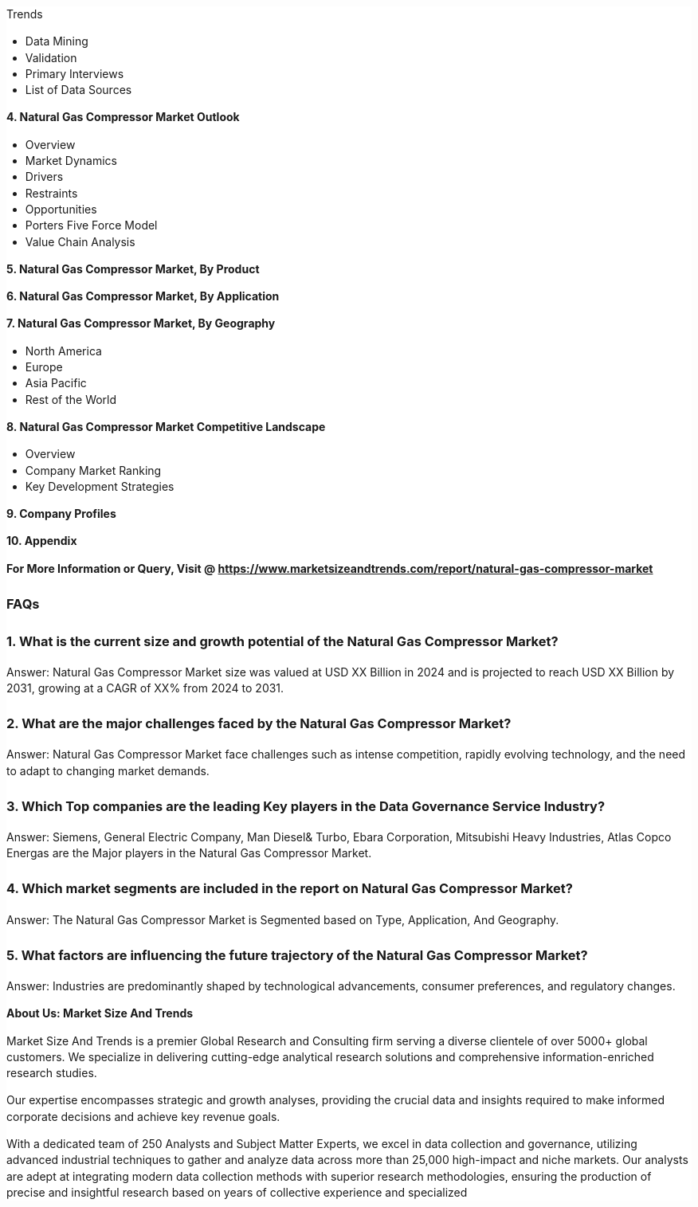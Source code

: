 Trends</span></strong></p></div><div class="" data-test-id=""><ul><li><span class="">Data Mining</span></li><li><span class="">Validation</span></li><li><span class="">Primary Interviews</span></li><li><span class="">List of Data Sources</span></li></ul></div><div class="" data-test-id=""><p><strong><span class="">4. Natural Gas Compressor Market Outlook</span></strong></p></div><div class="" data-test-id=""><ul><li><span class="">Overview</span></li><li><span class="">Market Dynamics</span></li><li><span class="">Drivers</span></li><li><span class="">Restraints</span></li><li><span class="">Opportunities</span></li><li><span class="">Porters Five Force Model</span></li><li><span class="">Value Chain Analysis</span></li></ul></div><div class="" data-test-id=""><p><strong><span class="">5. Natural Gas Compressor Market, By Product</span></strong></p></div><div class="" data-test-id=""><p><strong><span class="">6. Natural Gas Compressor Market, By Application</span></strong></p></div><div class="" data-test-id=""><p><strong><span class="">7. Natural Gas Compressor Market, By Geography</span></strong></p></div><div class="" data-test-id=""><ul><li><span class="">North America</span></li><li><span class="">Europe</span></li><li><span class="">Asia Pacific</span></li><li><span class="">Rest of the World</span></li></ul></div><div class="" data-test-id=""><p><strong><span class="">8. Natural Gas Compressor Market Competitive Landscape</span></strong></p></div><div class="" data-test-id=""><ul><li><span class="">Overview</span></li><li><span class="">Company Market Ranking</span></li><li><span class="">Key Development Strategies</span></li></ul></div><div class="" data-test-id=""><p><strong><span class="">9. Company Profiles</span></strong></p></div><div class="" data-test-id=""><p><strong><span class="">10. Appendix</span></strong></p></div><div class="" data-test-id=""><p><strong><span class="">For More Information or Query, Visit @ <a href="https://www.marketsizeandtrends.com/report/natural-gas-compressor-market" target="_blank">https://www.marketsizeandtrends.com/report/natural-gas-compressor-market</a></span></strong></p></div><div class="" data-test-id=""><div class="article-main__content" data-test-id="publishing-text-block"><h3><strong><span class="">FAQs</span></strong></h3></div><div class="article-main__content" data-test-id="publishing-text-block"><h3><span class="">1. What is the current size and growth potential of the Natural Gas Compressor Market?</span></h3></div><div class="article-main__content" data-test-id="publishing-text-block"><p><span class="font-[700]">Answer</span><span class="">: Natural Gas Compressor Market size was valued at USD XX Billion in 2024 and is projected to reach USD XX Billion by 2031, growing at a CAGR of XX% from 2024 to 2031.</span></p></div><div class="article-main__content" data-test-id="publishing-text-block"><h3><span class="">2. What are the major challenges faced by the Natural Gas Compressor Market?</span></h3></div><div class="article-main__content" data-test-id="publishing-text-block"><p><span class="font-[700]">Answer</span><span class="">: Natural Gas Compressor Market face challenges such as intense competition, rapidly evolving technology, and the need to adapt to changing market demands.</span></p></div><div class="article-main__content" data-test-id="publishing-text-block"><h3><span class="">3. Which Top companies are the leading Key players in the Data Governance Service Industry?</span></h3></div><div class="article-main__content" data-test-id="publishing-text-block"><p><span class="font-[700]">Answer</span><span class="">: Siemens, General Electric Company, Man Diesel& Turbo, Ebara Corporation, Mitsubishi Heavy Industries, Atlas Copco Energas are the Major players in the Natural Gas Compressor Market.</span></p></div><div class="article-main__content" data-test-id="publishing-text-block"><h3><span class="">4. Which market segments are included in the report on Natural Gas Compressor Market?</span></h3></div><div class="article-main__content" data-test-id="publishing-text-block"><p><span class="font-[700]">Answer</span><span class="">: The Natural Gas Compressor Market is Segmented based on Type, Application, And Geography.</span></p></div><div class="article-main__content" data-test-id="publishing-text-block"><h3><span class="">5. What factors are influencing the future trajectory of the Natural Gas Compressor Market?</span></h3></div><div class="article-main__content" data-test-id="publishing-text-block"><p><span class="font-[700]">Answer:</span><span class="">&nbsp;Industries are predominantly shaped by technological advancements, consumer preferences, and regulatory changes.</span></p></div><p><strong><span class="">About Us: Market Size And Trends</span></strong></p></div><div class="" data-test-id=""><p><span class="">Market Size And Trends is a premier Global Research and Consulting firm serving a diverse clientele of over 5000+ global customers. We specialize in delivering cutting-edge analytical research solutions and comprehensive information-enriched research studies.</span></p></div><div class="" data-test-id=""><p><span class="">Our expertise encompasses strategic and growth analyses, providing the crucial data and insights required to make informed corporate decisions and achieve key revenue goals.</span></p></div><div class="" data-test-id=""><p><span class="">With a dedicated team of 250 Analysts and Subject Matter Experts, we excel in data collection and governance, utilizing advanced industrial techniques to gather and analyze data across more than 25,000 high-impact and niche markets. Our analysts are adept at integrating modern data collection methods with superior research methodologies, ensuring the production of precise and insightful research based on years of collective experience and specialized